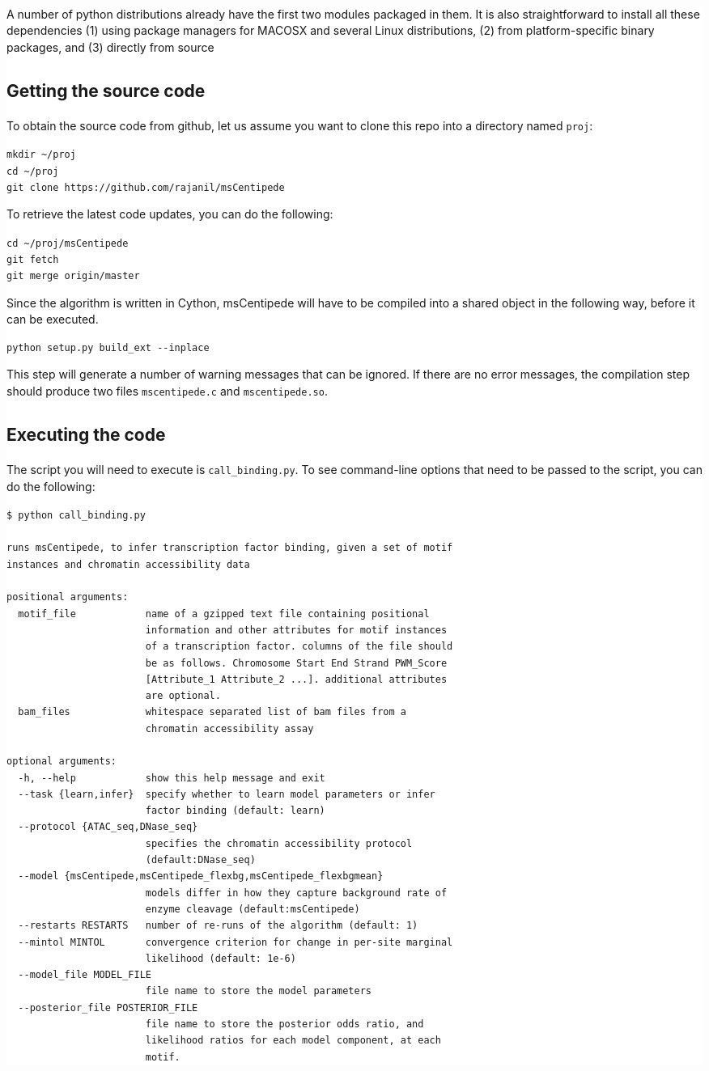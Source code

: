 A number of python distributions already have the first two modules packaged in them. It is also
straightforward to install all these dependencies 
 (1) using package managers for MACOSX and several Linux distributions,
 (2) from platform-specific binary packages, and
 (3) directly from source

## Getting the source code

To obtain the source code from github, let us assume you want to clone this repo into a
directory named `proj`:

    mkdir ~/proj
    cd ~/proj
    git clone https://github.com/rajanil/msCentipede

To retrieve the latest code updates, you can do the following:

    cd ~/proj/msCentipede
    git fetch
    git merge origin/master

Since the algorithm is written in Cython, msCentipede will have to be compiled into a shared object in the following way, before it can be executed.

    python setup.py build_ext --inplace

This step will generate a number of warning messages that can be ignored. If there are no error messages, the compilation step should produce two files `mscentipede.c` and `mscentipede.so`.

## Executing the code

The script you will need to execute is `call_binding.py`. To see command-line 
options that need to be passed to the script, you can do the following:

    $ python call_binding.py

    runs msCentipede, to infer transcription factor binding, given a set of motif
    instances and chromatin accessibility data

    positional arguments:
      motif_file            name of a gzipped text file containing positional
                            information and other attributes for motif instances
                            of a transcription factor. columns of the file should
                            be as follows. Chromosome Start End Strand PWM_Score
                            [Attribute_1 Attribute_2 ...]. additional attributes
                            are optional.
      bam_files             whitespace separated list of bam files from a
                            chromatin accessibility assay

    optional arguments:
      -h, --help            show this help message and exit
      --task {learn,infer}  specify whether to learn model parameters or infer
                            factor binding (default: learn)
      --protocol {ATAC_seq,DNase_seq}
                            specifies the chromatin accessibility protocol
                            (default:DNase_seq)
      --model {msCentipede,msCentipede_flexbg,msCentipede_flexbgmean}
                            models differ in how they capture background rate of
                            enzyme cleavage (default:msCentipede)
      --restarts RESTARTS   number of re-runs of the algorithm (default: 1)
      --mintol MINTOL       convergence criterion for change in per-site marginal
                            likelihood (default: 1e-6)
      --model_file MODEL_FILE
                            file name to store the model parameters
      --posterior_file POSTERIOR_FILE
                            file name to store the posterior odds ratio, and
                            likelihood ratios for each model component, at each
                            motif.